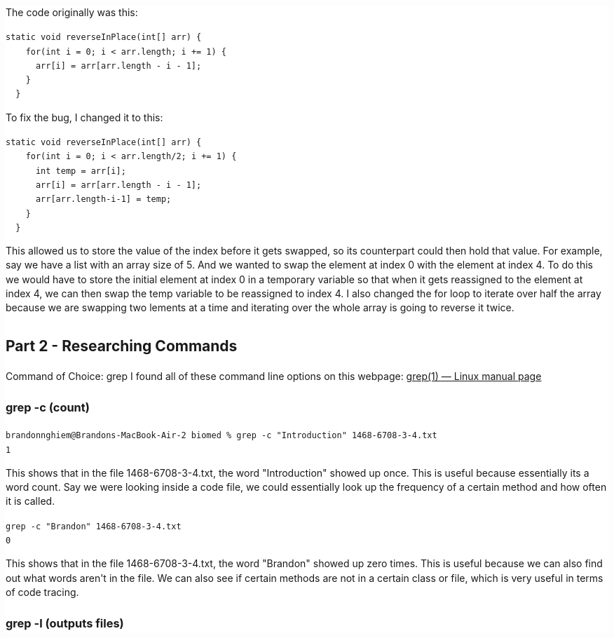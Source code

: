 The code originally was this: 
```
static void reverseInPlace(int[] arr) {
    for(int i = 0; i < arr.length; i += 1) {
      arr[i] = arr[arr.length - i - 1];
    }
  }
```
To fix the bug, I changed it to this:
```
static void reverseInPlace(int[] arr) {
    for(int i = 0; i < arr.length/2; i += 1) {
      int temp = arr[i];
      arr[i] = arr[arr.length - i - 1];
      arr[arr.length-i-1] = temp;
    }
  }
```

This allowed us to store the value of the index before it gets swapped, so its counterpart could then hold that value. For example, say we have a list with an array size of 5. And we wanted to swap the element at index 0 with the element at index 4. To do this we would have to store the initial element at index 0 in a temporary variable so that when it gets reassigned to the element at index 4, we can then swap the temp variable to be reassigned to index 4. I also changed the for loop to iterate over half the array because we are swapping two lements at a time and iterating over the whole array is going to reverse it twice. 

## Part 2 - Researching Commands

Command of Choice: grep
I found all of these command line options on this webpage: [grep(1) — Linux manual page](https://man7.org/linux/man-pages/man1/grep.1.html)

### grep -c (count)

```
brandonnghiem@Brandons-MacBook-Air-2 biomed % grep -c "Introduction" 1468-6708-3-4.txt
1
```

This shows that in the file 1468-6708-3-4.txt, the word "Introduction" showed up once. This is useful because essentially its a word count. Say we were looking inside a code file, we could essentially look up the frequency of a certain method and how often it is called. 

```
grep -c "Brandon" 1468-6708-3-4.txt          
0
```
This shows that in the file 1468-6708-3-4.txt, the word "Brandon" showed up zero times. This is useful because we can also find out what words aren't in the file. We can also see if certain methods are not in a certain class or file, which is very useful in terms of code tracing. 


### grep -l (outputs files)
